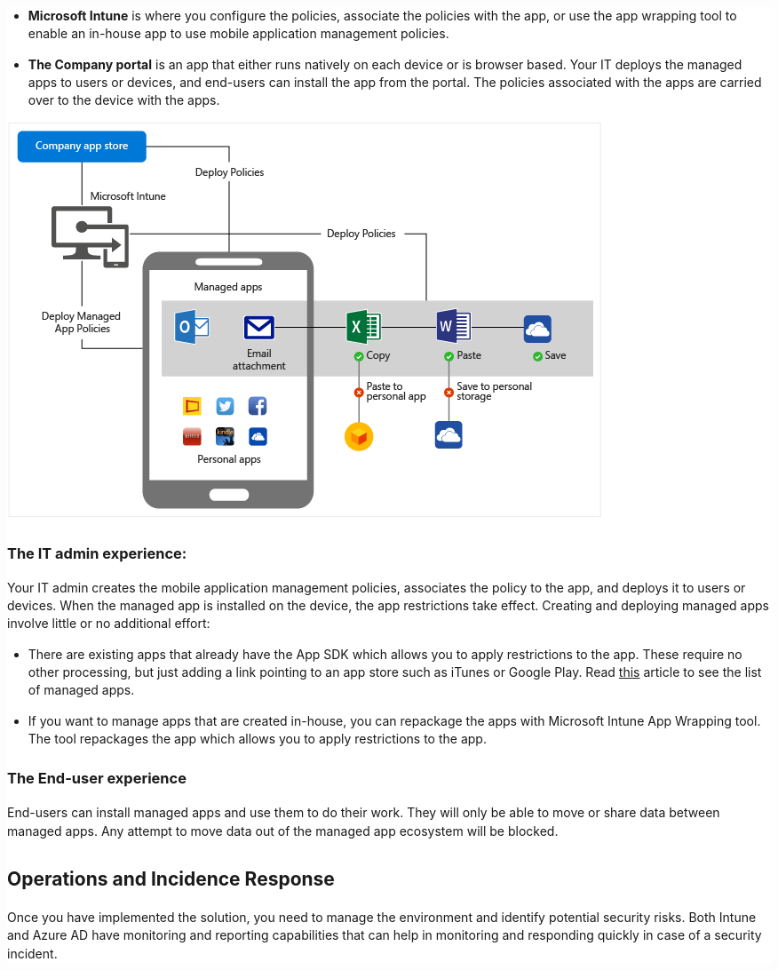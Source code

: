 - **Microsoft Intune** is where you configure the policies, associate the policies with the app, or use the app wrapping tool to enable an in-house app to use mobile application management policies.

- **The Company portal** is an app that either runs natively on each device or is browser based. Your IT deploys the managed apps to users or devices, and end-users can install the app from the portal. The policies associated with the apps are carried over to the device with the apps.

![](../Image/CADataSheet_Diagram_Apps.png)

### The IT admin experience:
Your IT admin creates the mobile application management policies, associates the policy to the app, and deploys it to users or devices. When the managed app is installed on the device, the app restrictions take effect. Creating and deploying managed apps involve little or no additional effort:

- There are existing apps that already have the App SDK which allows you to apply restrictions to the app. These require no other processing, but just adding a link pointing to an app store such as iTunes or Google Play. Read [this](https://technet.microsoft.com/en-us/library/dn708489.aspx) article to see the list of managed apps.

- If you want to manage apps that are created in-house, you can repackage the apps with Microsoft Intune App Wrapping tool. The tool repackages the app which allows you to apply restrictions to the app.

### The End-user experience
End-users can install managed apps and use them to do their work. They will only be able to move or share data between managed apps. Any attempt to move data out of the managed app ecosystem will be blocked.

## Operations and Incidence Response
Once you have implemented the solution, you need to manage the environment and identify potential security risks. Both Intune and Azure AD have monitoring and reporting capabilities that can help in monitoring and responding quickly in case of a security incident.
